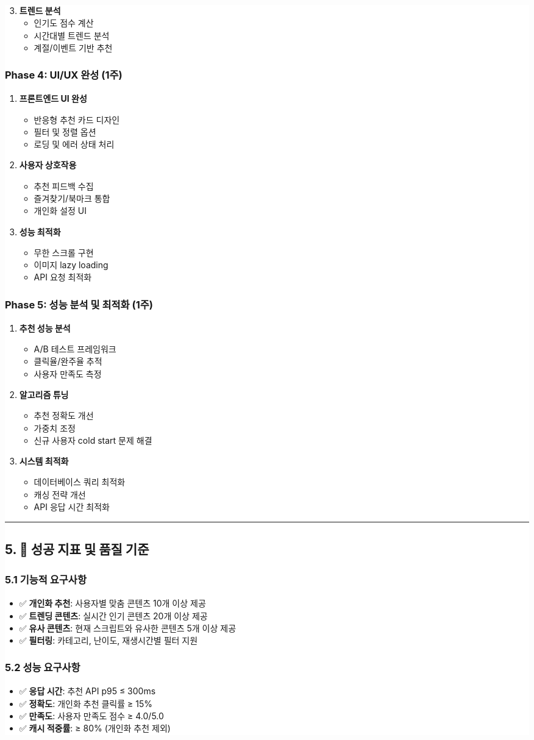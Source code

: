 3. **트렌드 분석**
   - 인기도 점수 계산
   - 시간대별 트렌드 분석
   - 계절/이벤트 기반 추천

### Phase 4: UI/UX 완성 (1주)
1. **프론트엔드 UI 완성**
   - 반응형 추천 카드 디자인
   - 필터 및 정렬 옵션
   - 로딩 및 에러 상태 처리

2. **사용자 상호작용**
   - 추천 피드백 수집
   - 즐겨찾기/북마크 통합
   - 개인화 설정 UI

3. **성능 최적화**
   - 무한 스크롤 구현
   - 이미지 lazy loading
   - API 요청 최적화

### Phase 5: 성능 분석 및 최적화 (1주)
1. **추천 성능 분석**
   - A/B 테스트 프레임워크
   - 클릭율/완주율 추적
   - 사용자 만족도 측정

2. **알고리즘 튜닝**
   - 추천 정확도 개선
   - 가중치 조정
   - 신규 사용자 cold start 문제 해결

3. **시스템 최적화**
   - 데이터베이스 쿼리 최적화
   - 캐싱 전략 개선
   - API 응답 시간 최적화

---

## 5. 🎯 성공 지표 및 품질 기준

### 5.1 기능적 요구사항
- ✅ **개인화 추천**: 사용자별 맞춤 콘텐츠 10개 이상 제공
- ✅ **트렌딩 콘텐츠**: 실시간 인기 콘텐츠 20개 이상 제공  
- ✅ **유사 콘텐츠**: 현재 스크립트와 유사한 콘텐츠 5개 이상 제공
- ✅ **필터링**: 카테고리, 난이도, 재생시간별 필터 지원

### 5.2 성능 요구사항
- ✅ **응답 시간**: 추천 API p95 ≤ 300ms
- ✅ **정확도**: 개인화 추천 클릭률 ≥ 15%
- ✅ **만족도**: 사용자 만족도 점수 ≥ 4.0/5.0
- ✅ **캐시 적중률**: ≥ 80% (개인화 추천 제외)
